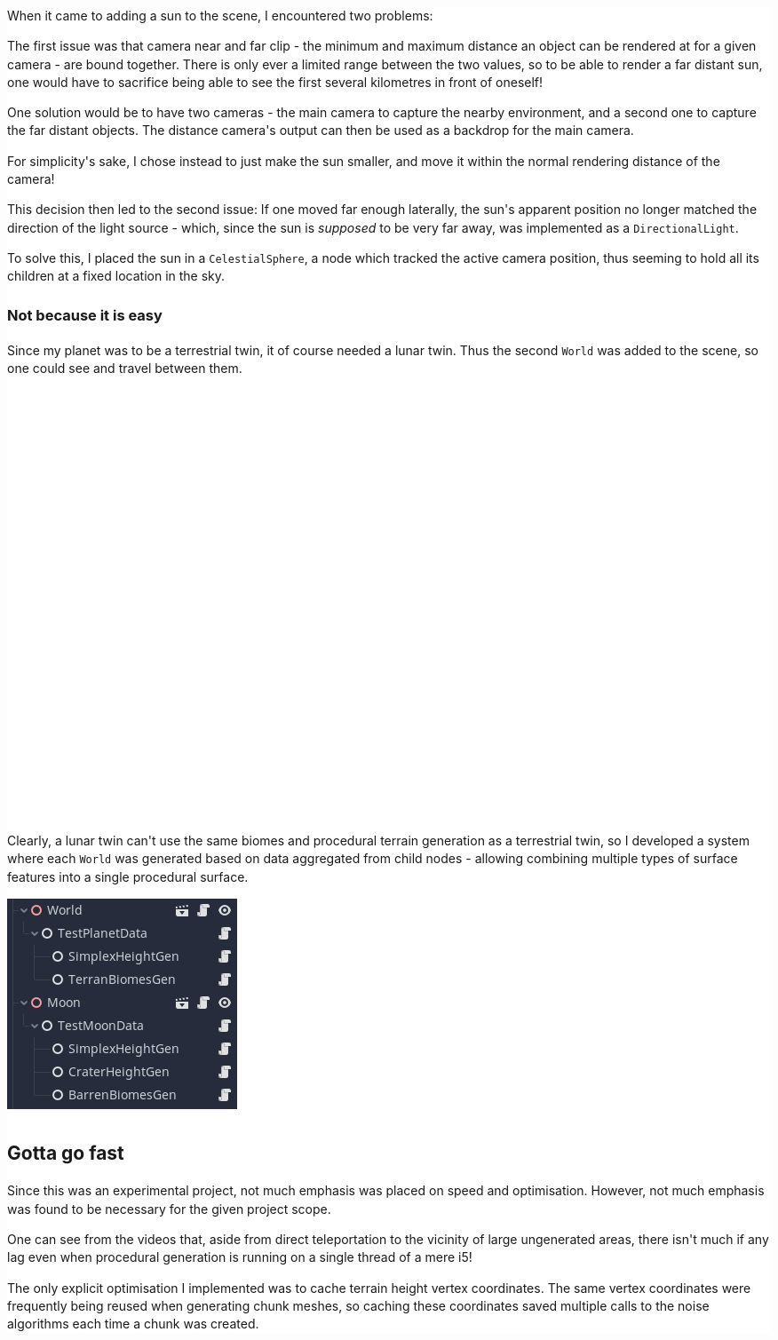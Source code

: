 When it came to adding a sun to the scene, I encountered two problems:

The first issue was that camera near and far clip - the minimum and maximum distance an object can be rendered at for a given camera - are bound together.  There is only ever a limited range between the two values, so to be able to render a far distant sun, one would have to sacrifice being able to see the first several kilometres in front of oneself!

One solution would be to have two cameras - the main camera to capture the nearby environment, and a second one to capture the far distant objects.  The distance camera's output can then be used as a backdrop for the main camera.

For simplicity's sake, I chose instead to just make the sun smaller, and move it within the normal rendering distance of the camera!

This decision then led to the second issue:  If one moved far enough laterally, the sun's apparent position no longer matched the direction of the light source - which, since the sun is _supposed_ to be very far away, was implemented as a `DirectionalLight`.

To solve this, I placed the sun in a `CelestialSphere`, a node which tracked the active camera position, thus seeming to hold all its children at a fixed location in the sky.

### Not because it is easy

Since my planet was to be a terrestrial twin, it of course needed a lunar twin.  Thus the second `World` was added to the scene, so one could see and travel between them.

<div style="position: relative; padding-top: 56.25%;"><iframe title="Procedural planet prototype 4 - To the moon!" src="https://spectra.video/videos/embed/ea965908-487d-4fb4-a0df-cd0f398beb1b?warningTitle=0&amp;p2p=0" allowfullscreen="" sandbox="allow-same-origin allow-scripts allow-popups" style="position: absolute; inset: 0px;" width="100%" height="100%" frameborder="0"></iframe></div>

Clearly, a lunar twin can't use the same biomes and procedural terrain generation as a terrestrial twin, so I developed a system where each `World` was generated based on data aggregated from child nodes - allowing combining multiple types of surface features into a single procedural surface.

![The nodetree used for the world and its moon](/img/godot-planets/nodetree.png)

## Gotta go fast

Since this was an experimental project, not much emphasis was placed on speed and optimisation.  However, not much emphasis was found to be necessary for the given project scope.

One can see from the videos that, aside from direct teleportation to the vicinity of large ungenerated areas, there isn't much if any lag even when procedural generation is running on a single thread of a mere i5!

The only explicit optimisation I implemented was to cache terrain height vertex coordinates.  The same vertex coordinates were frequently being reused when generating chunk meshes, so caching these coordinates saved multiple calls to the noise algorithms each time a chunk was created.
